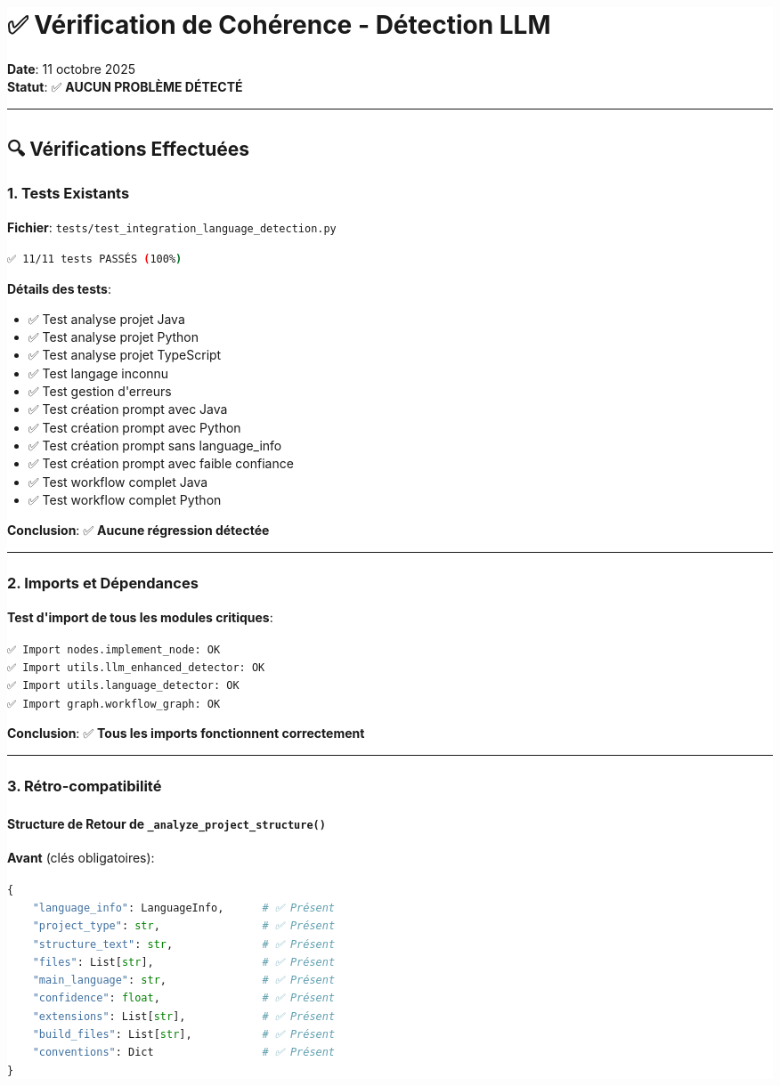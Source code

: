 # ✅ Vérification de Cohérence - Détection LLM

**Date**: 11 octobre 2025  
**Statut**: ✅ **AUCUN PROBLÈME DÉTECTÉ**

---

## 🔍 Vérifications Effectuées

### 1. Tests Existants
**Fichier**: `tests/test_integration_language_detection.py`

```bash
✅ 11/11 tests PASSÉS (100%)
```

**Détails des tests**:
- ✅ Test analyse projet Java
- ✅ Test analyse projet Python
- ✅ Test analyse projet TypeScript
- ✅ Test langage inconnu
- ✅ Test gestion d'erreurs
- ✅ Test création prompt avec Java
- ✅ Test création prompt avec Python
- ✅ Test création prompt sans language_info
- ✅ Test création prompt avec faible confiance
- ✅ Test workflow complet Java
- ✅ Test workflow complet Python

**Conclusion**: ✅ **Aucune régression détectée**

---

### 2. Imports et Dépendances

**Test d'import de tous les modules critiques**:
```python
✅ Import nodes.implement_node: OK
✅ Import utils.llm_enhanced_detector: OK
✅ Import utils.language_detector: OK
✅ Import graph.workflow_graph: OK
```

**Conclusion**: ✅ **Tous les imports fonctionnent correctement**

---

### 3. Rétro-compatibilité

#### Structure de Retour de `_analyze_project_structure()`

**Avant** (clés obligatoires):
```python
{
    "language_info": LanguageInfo,      # ✅ Présent
    "project_type": str,                # ✅ Présent
    "structure_text": str,              # ✅ Présent
    "files": List[str],                 # ✅ Présent
    "main_language": str,               # ✅ Présent
    "confidence": float,                # ✅ Présent
    "extensions": List[str],            # ✅ Présent
    "build_files": List[str],           # ✅ Présent
    "conventions": Dict                 # ✅ Présent
}
```
